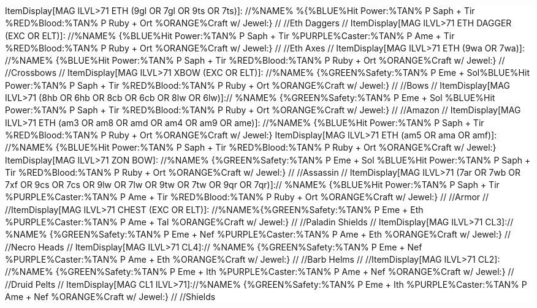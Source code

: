 ItemDisplay[MAG ILVL>71 ETH (9gl OR 7gl OR 9ts OR 7ts)]: //%NAME% %{%BLUE%Hit Power:%TAN% P Saph + Tir %RED%Blood:%TAN% P Ruby + Ort %ORANGE%Craft w/ Jewel:}
//
//Eth Daggers
//
ItemDisplay[MAG ILVL>71 ETH DAGGER (EXC OR ELT)]: //%NAME% {%BLUE%Hit Power:%TAN% P Saph + Tir %PURPLE%Caster:%TAN% P Ame + Tir %RED%Blood:%TAN% P Ruby + Ort %ORANGE%Craft w/ Jewel:} 
//
//Eth Axes
//
ItemDisplay[MAG ILVL>71 ETH (9wa OR 7wa)]: //%NAME% {%BLUE%Hit Power:%TAN% P Saph + Tir %RED%Blood:%TAN% P Ruby + Ort %ORANGE%Craft w/ Jewel:}
//
//Crossbows
//
ItemDisplay[MAG ILVL>71 XBOW (EXC OR ELT)]: //%NAME% {%GREEN%Safety:%TAN% P Eme + Sol%BLUE%Hit Power:%TAN% P Saph + Tir %RED%Blood:%TAN% P Ruby + Ort %ORANGE%Craft w/ Jewel:}
//
//Bows
//
ItemDisplay[MAG ILVL>71 (8hb OR 6hb OR 8cb OR 6cb OR 8lw OR 6lw)]:// %NAME% {%GREEN%Safety:%TAN% P Eme + Sol %BLUE%Hit Power:%TAN% P Saph + Tir %RED%Blood:%TAN% P Ruby + Ort %ORANGE%Craft w/ Jewel:}
//
//Amazon
//
ItemDisplay[MAG ILVL>71 ETH (am3 OR am8 OR amd OR am4 OR am9 OR ame)]: //%NAME% {%BLUE%Hit Power:%TAN% P Saph + Tir %RED%Blood:%TAN% P Ruby + Ort %ORANGE%Craft w/ Jewel:}
ItemDisplay[MAG ILVL>71 ETH (am5 OR ama OR amf)]: //%NAME% {%BLUE%Hit Power:%TAN% P Saph + Tir %RED%Blood:%TAN% P Ruby + Ort %ORANGE%Craft w/ Jewel:}
ItemDisplay[MAG ILVL>71 ZON BOW]: //%NAME% {%GREEN%Safety:%TAN% P Eme + Sol %BLUE%Hit Power:%TAN% P Saph + Tir %RED%Blood:%TAN% P Ruby + Ort %ORANGE%Craft w/ Jewel:}
//
//Assassin
//
ItemDisplay[MAG ILVL>71 (7ar OR 7wb OR 7xf OR 9cs OR 7cs OR 9lw OR 7lw OR 9tw OR 7tw OR 9qr OR 7qr)]:// %NAME% {%BLUE%Hit Power:%TAN% P Saph + Tir %PURPLE%Caster:%TAN% P Ame + Tir %RED%Blood:%TAN% P Ruby + Ort %ORANGE%Craft w/ Jewel:}
//
//Armor
//
//ItemDisplay[MAG ILVL>71 CHEST (EXC OR ELT)]: //%NAME%{%GREEN%Safety:%TAN% P Eme + Eth %PURPLE%Caster:%TAN% P Ame + Tal %ORANGE%Craft w/ Jewel:}
//
//Paladin Shields
//
ItemDisplay[MAG ILVL>71 CL3]:// %NAME% {%GREEN%Safety:%TAN% P Eme + Nef %PURPLE%Caster:%TAN% P Ame + Eth %ORANGE%Craft w/ Jewel:}
//
//Necro Heads
//
ItemDisplay[MAG ILVL>71 CL4]:// %NAME% {%GREEN%Safety:%TAN% P Eme + Nef %PURPLE%Caster:%TAN% P Ame + Eth %ORANGE%Craft w/ Jewel:}
//
//Barb Helms
//
//ItemDisplay[MAG ILVL>71 CL2]: //%NAME% {%GREEN%Safety:%TAN% P Eme + Ith %PURPLE%Caster:%TAN% P Ame + Nef %ORANGE%Craft w/ Jewel:}
//
//Druid Pelts
//
ItemDisplay[MAG CL1 ILVL>71]://%NAME% {%GREEN%Safety:%TAN% P Eme + Ith %PURPLE%Caster:%TAN% P Ame + Nef %ORANGE%Craft w/ Jewel:}
//
//Shields